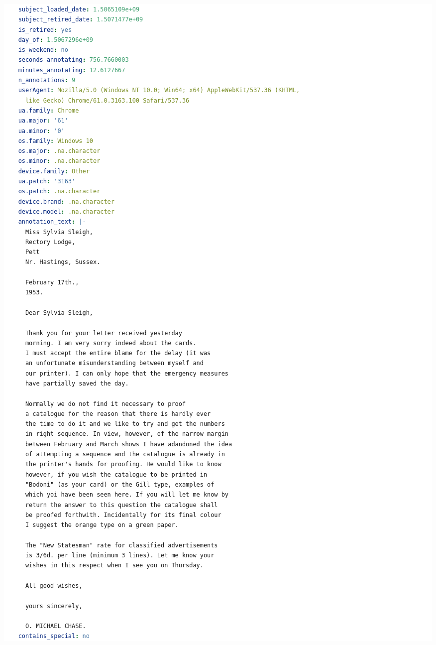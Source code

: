 ```yaml
    subject_loaded_date: 1.5065109e+09
    subject_retired_date: 1.5071477e+09
    is_retired: yes
    day_of: 1.5067296e+09
    is_weekend: no
    seconds_annotating: 756.7660003
    minutes_annotating: 12.6127667
    n_annotations: 9
    userAgent: Mozilla/5.0 (Windows NT 10.0; Win64; x64) AppleWebKit/537.36 (KHTML,
      like Gecko) Chrome/61.0.3163.100 Safari/537.36
    ua.family: Chrome
    ua.major: '61'
    ua.minor: '0'
    os.family: Windows 10
    os.major: .na.character
    os.minor: .na.character
    device.family: Other
    ua.patch: '3163'
    os.patch: .na.character
    device.brand: .na.character
    device.model: .na.character
    annotation_text: |-
      Miss Sylvia Sleigh,
      Rectory Lodge,
      Pett
      Nr. Hastings, Sussex.

      February 17th.,
      1953.

      Dear Sylvia Sleigh,

      Thank you for your letter received yesterday
      morning. I am very sorry indeed about the cards.
      I must accept the entire blame for the delay (it was
      an unfortunate misunderstanding between myself and
      our printer). I can only hope that the emergency measures
      have partially saved the day.

      Normally we do not find it necessary to proof
      a catalogue for the reason that there is hardly ever
      the time to do it and we like to try and get the numbers
      in right sequence. In view, however, of the narrow margin
      between February and March shows I have adandoned the idea
      of attempting a sequence and the catalogue is already in
      the printer's hands for proofing. He would like to know
      however, if you wish the catalogue to be printed in
      "Bodoni" (as your card) or the Gill type, examples of
      which yoi have been seen here. If you will let me know by
      return the answer to this question the catalogue shall
      be proofed forthwith. Incidentally for its final colour
      I suggest the orange type on a green paper.

      The "New Statesman" rate for classified advertisements
      is 3/6d. per line (minimum 3 lines). Let me know your
      wishes in this respect when I see you on Thursday.

      All good wishes,

      yours sincerely,

      O. MICHAEL CHASE.
    contains_special: no
```